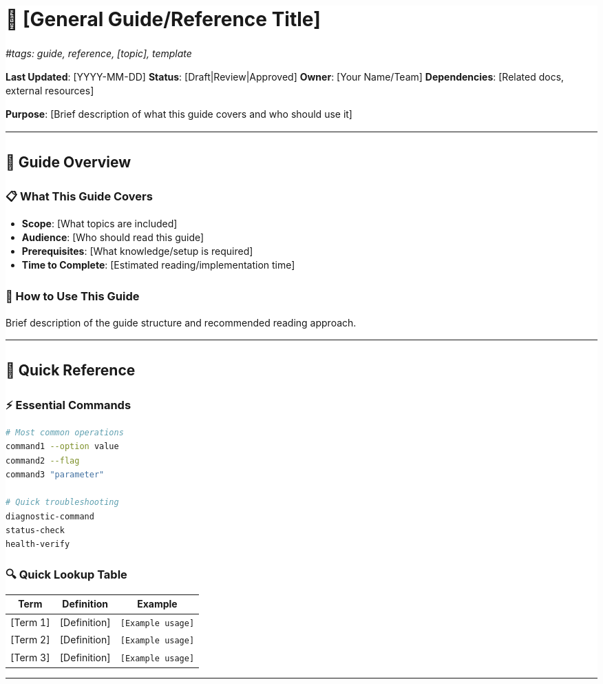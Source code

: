# 📘 [General Guide/Reference Title]

*#tags: guide, reference, [topic], template*

**Last Updated**: [YYYY-MM-DD]
**Status**: [Draft|Review|Approved]
**Owner**: [Your Name/Team]
**Dependencies**: [Related docs, external resources]

**Purpose**: [Brief description of what this guide covers and who should use it]

---

## 🎯 Guide Overview

### 📋 What This Guide Covers
- **Scope**: [What topics are included]
- **Audience**: [Who should read this guide]
- **Prerequisites**: [What knowledge/setup is required]
- **Time to Complete**: [Estimated reading/implementation time]

### 🎨 How to Use This Guide
Brief description of the guide structure and recommended reading approach.

---

## 🚀 Quick Reference

### ⚡ Essential Commands
```bash
# Most common operations
command1 --option value
command2 --flag
command3 "parameter"

# Quick troubleshooting
diagnostic-command
status-check
health-verify
```

### 🔍 Quick Lookup Table
| Term | Definition | Example |
|------|------------|---------|
| [Term 1] | [Definition] | `[Example usage]` |
| [Term 2] | [Definition] | `[Example usage]` |
| [Term 3] | [Definition] | `[Example usage]` |

---